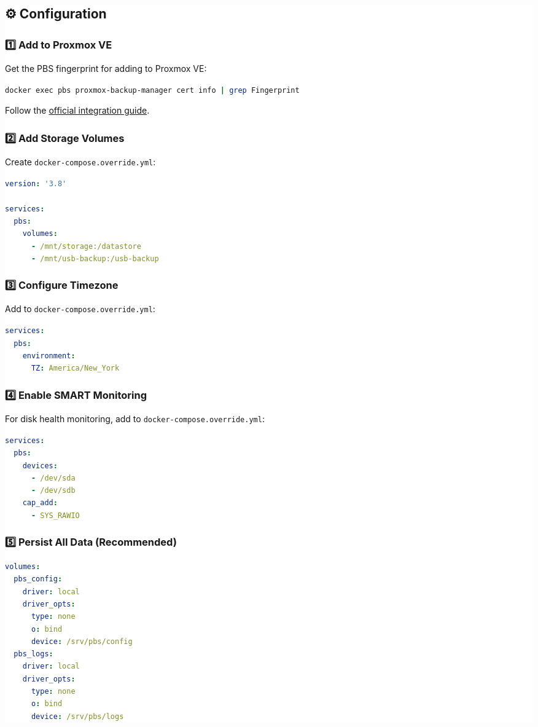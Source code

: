 ## ⚙️ Configuration

### 1️⃣ Add to Proxmox VE

Get the PBS fingerprint for adding to Proxmox VE:

```bash
docker exec pbs proxmox-backup-manager cert info | grep Fingerprint
```

Follow the [official integration guide](https://pbs.proxmox.com/docs/pve-integration.html).

### 2️⃣ Add Storage Volumes

Create `docker-compose.override.yml`:

```yaml
version: '3.8'

services:
  pbs:
    volumes:
      - /mnt/storage:/datastore
      - /mnt/usb-backup:/usb-backup
```

### 3️⃣ Configure Timezone

Add to `docker-compose.override.yml`:

```yaml
services:
  pbs:
    environment:
      TZ: America/New_York
```

### 4️⃣ Enable SMART Monitoring

For disk health monitoring, add to `docker-compose.override.yml`:

```yaml
services:
  pbs:
    devices:
      - /dev/sda
      - /dev/sdb
    cap_add:
      - SYS_RAWIO
```

### 5️⃣ Persist All Data (Recommended)

```yaml
volumes:
  pbs_config:
    driver: local
    driver_opts:
      type: none
      o: bind
      device: /srv/pbs/config
  pbs_logs:
    driver: local
    driver_opts:
      type: none
      o: bind
      device: /srv/pbs/logs
```